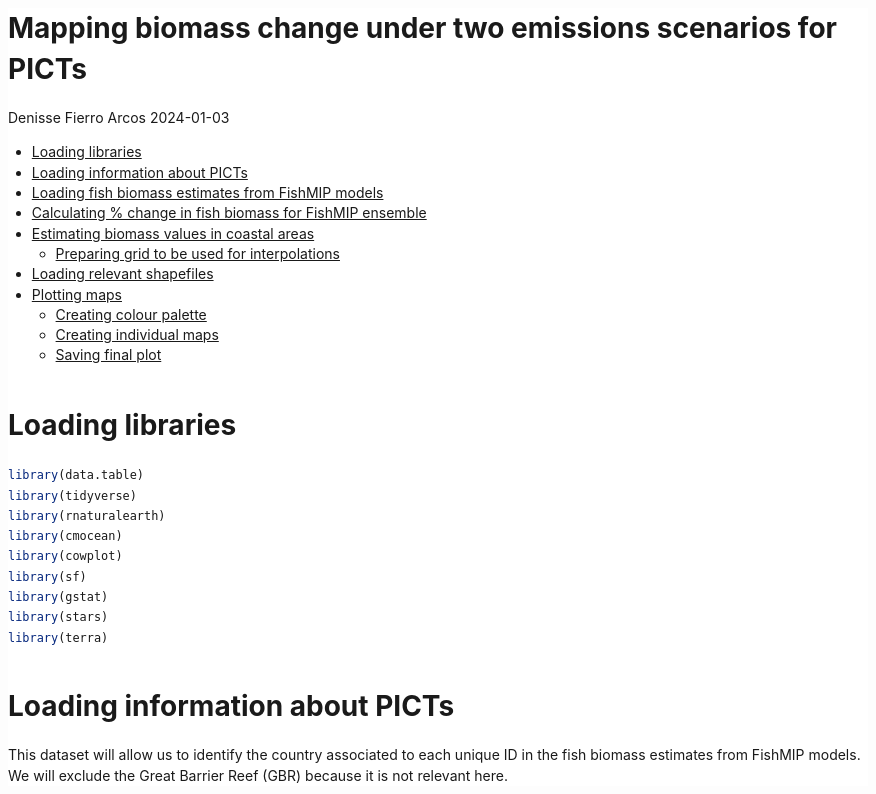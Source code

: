Mapping biomass change under two emissions scenarios for PICTs
================
Denisse Fierro Arcos
2024-01-03

- <a href="#loading-libraries" id="toc-loading-libraries">Loading
  libraries</a>
- <a href="#loading-information-about-picts"
  id="toc-loading-information-about-picts">Loading information about
  PICTs</a>
- <a href="#loading-fish-biomass-estimates-from-fishmip-models"
  id="toc-loading-fish-biomass-estimates-from-fishmip-models">Loading fish
  biomass estimates from FishMIP models</a>
- <a href="#calculating--change-in-fish-biomass-for-fishmip-ensemble"
  id="toc-calculating--change-in-fish-biomass-for-fishmip-ensemble">Calculating
  % change in fish biomass for FishMIP ensemble</a>
- <a href="#estimating-biomass-values-in-coastal-areas"
  id="toc-estimating-biomass-values-in-coastal-areas">Estimating biomass
  values in coastal areas</a>
  - <a href="#preparing-grid-to-be-used-for-interpolations"
    id="toc-preparing-grid-to-be-used-for-interpolations">Preparing grid to
    be used for interpolations</a>
- <a href="#loading-relevant-shapefiles"
  id="toc-loading-relevant-shapefiles">Loading relevant shapefiles</a>
- <a href="#plotting-maps" id="toc-plotting-maps">Plotting maps</a>
  - <a href="#creating-colour-palette"
    id="toc-creating-colour-palette">Creating colour palette</a>
  - <a href="#creating-individual-maps"
    id="toc-creating-individual-maps">Creating individual maps</a>
  - <a href="#saving-final-plot" id="toc-saving-final-plot">Saving final
    plot</a>

# Loading libraries

``` r
library(data.table)
library(tidyverse)
library(rnaturalearth)
library(cmocean)
library(cowplot)
library(sf)
library(gstat)
library(stars)
library(terra)
```

# Loading information about PICTs

This dataset will allow us to identify the country associated to each
unique ID in the fish biomass estimates from FishMIP models. We will
exclude the Great Barrier Reef (GBR) because it is not relevant here.
